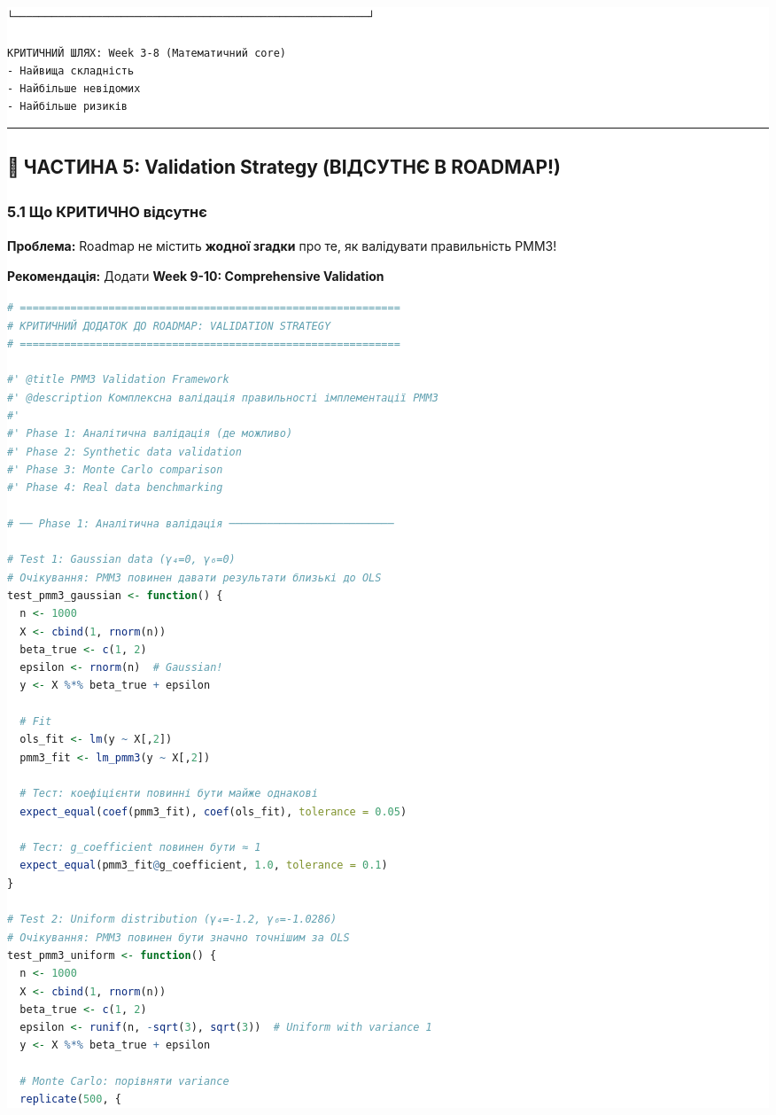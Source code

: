 ```
└────────────────────────────────────────────────────────┘

КРИТИЧНИЙ ШЛЯХ: Week 3-8 (Математичний core)
- Найвища складність
- Найбільше невідомих
- Найбільше ризиків
```

---

## 🧪 ЧАСТИНА 5: Validation Strategy (ВІДСУТНЄ В ROADMAP!)

### 5.1 Що КРИТИЧНО відсутнє

**Проблема:** Roadmap не містить **жодної згадки** про те, як валідувати правильність PMM3!

**Рекомендація:** Додати **Week 9-10: Comprehensive Validation**

```r
# ============================================================
# КРИТИЧНИЙ ДОДАТОК ДО ROADMAP: VALIDATION STRATEGY
# ============================================================

#' @title PMM3 Validation Framework
#' @description Комплексна валідація правильності імплементації PMM3
#' 
#' Phase 1: Аналітична валідація (де можливо)
#' Phase 2: Synthetic data validation
#' Phase 3: Monte Carlo comparison
#' Phase 4: Real data benchmarking

# ── Phase 1: Аналітична валідація ──────────────────────────

# Test 1: Gaussian data (γ₄=0, γ₆=0)
# Очікування: PMM3 повинен давати результати близькі до OLS
test_pmm3_gaussian <- function() {
  n <- 1000
  X <- cbind(1, rnorm(n))
  beta_true <- c(1, 2)
  epsilon <- rnorm(n)  # Gaussian!
  y <- X %*% beta_true + epsilon
  
  # Fit
  ols_fit <- lm(y ~ X[,2])
  pmm3_fit <- lm_pmm3(y ~ X[,2])
  
  # Тест: коефіцієнти повинні бути майже однакові
  expect_equal(coef(pmm3_fit), coef(ols_fit), tolerance = 0.05)
  
  # Тест: g_coefficient повинен бути ≈ 1
  expect_equal(pmm3_fit@g_coefficient, 1.0, tolerance = 0.1)
}

# Test 2: Uniform distribution (γ₄=-1.2, γ₆=-1.0286)
# Очікування: PMM3 повинен бути значно точнішим за OLS
test_pmm3_uniform <- function() {
  n <- 1000
  X <- cbind(1, rnorm(n))
  beta_true <- c(1, 2)
  epsilon <- runif(n, -sqrt(3), sqrt(3))  # Uniform with variance 1
  y <- X %*% beta_true + epsilon
  
  # Monte Carlo: порівняти variance
  replicate(500, {
```